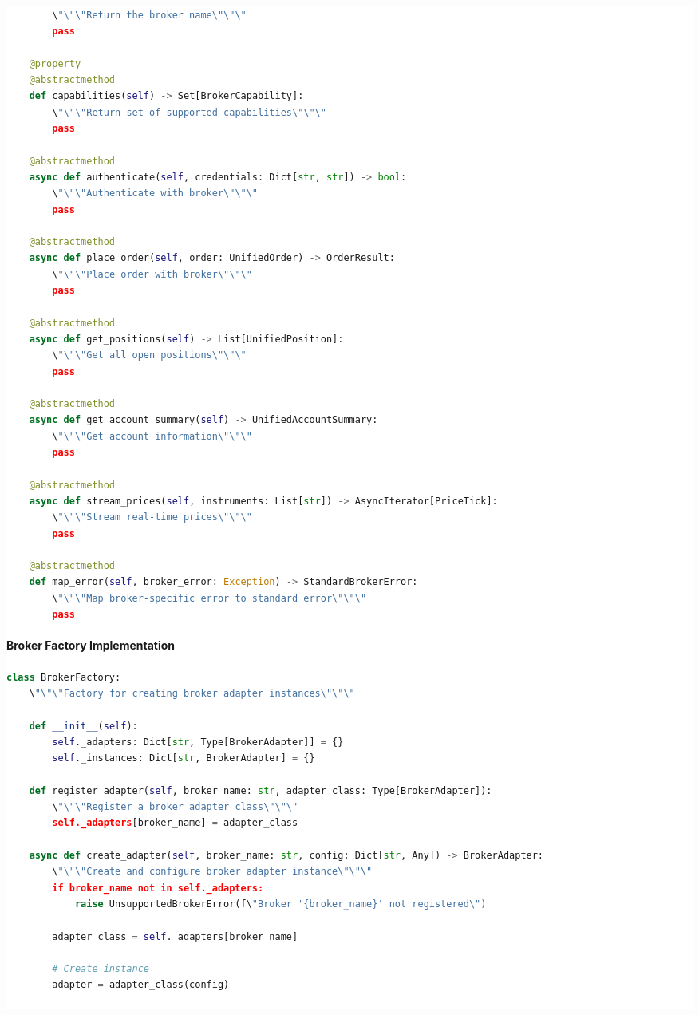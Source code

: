 ```python
        \"\"\"Return the broker name\"\"\"
        pass
        
    @property
    @abstractmethod
    def capabilities(self) -> Set[BrokerCapability]:
        \"\"\"Return set of supported capabilities\"\"\"
        pass
        
    @abstractmethod
    async def authenticate(self, credentials: Dict[str, str]) -> bool:
        \"\"\"Authenticate with broker\"\"\"
        pass
        
    @abstractmethod
    async def place_order(self, order: UnifiedOrder) -> OrderResult:
        \"\"\"Place order with broker\"\"\"
        pass
        
    @abstractmethod
    async def get_positions(self) -> List[UnifiedPosition]:
        \"\"\"Get all open positions\"\"\"
        pass
        
    @abstractmethod
    async def get_account_summary(self) -> UnifiedAccountSummary:
        \"\"\"Get account information\"\"\"
        pass
        
    @abstractmethod
    async def stream_prices(self, instruments: List[str]) -> AsyncIterator[PriceTick]:
        \"\"\"Stream real-time prices\"\"\"
        pass
        
    @abstractmethod
    def map_error(self, broker_error: Exception) -> StandardBrokerError:
        \"\"\"Map broker-specific error to standard error\"\"\"
        pass
```

#### Broker Factory Implementation
```python
class BrokerFactory:
    \"\"\"Factory for creating broker adapter instances\"\"\"
    
    def __init__(self):
        self._adapters: Dict[str, Type[BrokerAdapter]] = {}
        self._instances: Dict[str, BrokerAdapter] = {}
        
    def register_adapter(self, broker_name: str, adapter_class: Type[BrokerAdapter]):
        \"\"\"Register a broker adapter class\"\"\"
        self._adapters[broker_name] = adapter_class
        
    async def create_adapter(self, broker_name: str, config: Dict[str, Any]) -> BrokerAdapter:
        \"\"\"Create and configure broker adapter instance\"\"\"
        if broker_name not in self._adapters:
            raise UnsupportedBrokerError(f\"Broker '{broker_name}' not registered\")
            
        adapter_class = self._adapters[broker_name]
        
        # Create instance
        adapter = adapter_class(config)
        
```